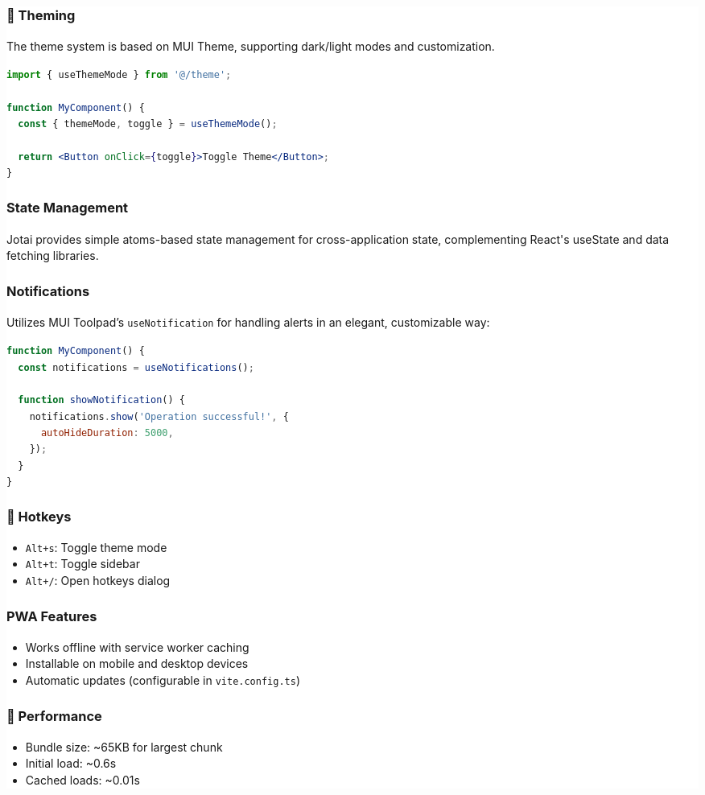 ### 🎨 Theming
The theme system is based on MUI Theme, supporting dark/light modes and customization.

```jsx
import { useThemeMode } from '@/theme';

function MyComponent() {
  const { themeMode, toggle } = useThemeMode();
  
  return <Button onClick={toggle}>Toggle Theme</Button>;
}
```

### State Management
Jotai provides simple atoms-based state management for cross-application state, complementing React's useState and data fetching libraries.

### Notifications
Utilizes MUI Toolpad’s `useNotification` for handling alerts in an elegant, customizable way:

```jsx
function MyComponent() {
  const notifications = useNotifications();

  function showNotification() {
    notifications.show('Operation successful!', {
      autoHideDuration: 5000,
    });
  }
}
```

### 🔑 Hotkeys
- `Alt+s`: Toggle theme mode
- `Alt+t`: Toggle sidebar
- `Alt+/`: Open hotkeys dialog

### PWA Features
- Works offline with service worker caching
- Installable on mobile and desktop devices
- Automatic updates (configurable in `vite.config.ts`)

### 📱 Performance
- Bundle size: ~65KB for largest chunk
- Initial load: ~0.6s
- Cached loads: ~0.01s
